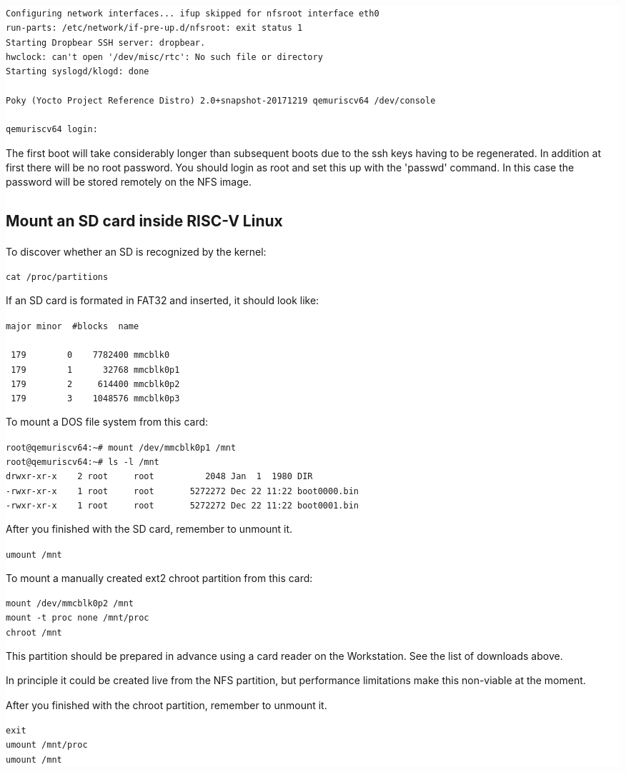     Configuring network interfaces... ifup skipped for nfsroot interface eth0
    run-parts: /etc/network/if-pre-up.d/nfsroot: exit status 1
    Starting Dropbear SSH server: dropbear.
    hwclock: can't open '/dev/misc/rtc': No such file or directory
    Starting syslogd/klogd: done

    Poky (Yocto Project Reference Distro) 2.0+snapshot-20171219 qemuriscv64 /dev/console

    qemuriscv64 login: 

The first boot will take considerably longer than subsequent boots due to the ssh keys having to be regenerated.
In addition at first there will be no root password. You should login as root and set this up with the 'passwd' command.
In this case the password will be stored remotely on the NFS image.

## Mount an SD card inside RISC-V Linux

To discover whether an SD is recognized by the kernel:

    cat /proc/partitions

If an SD card is formated in FAT32 and inserted, it should look like:

    major minor  #blocks  name

     179        0    7782400 mmcblk0
     179        1      32768 mmcblk0p1
     179        2     614400 mmcblk0p2
     179        3    1048576 mmcblk0p3

To mount a DOS file system from this card:

    root@qemuriscv64:~# mount /dev/mmcblk0p1 /mnt
    root@qemuriscv64:~# ls -l /mnt
    drwxr-xr-x    2 root     root          2048 Jan  1  1980 DIR
    -rwxr-xr-x    1 root     root       5272272 Dec 22 11:22 boot0000.bin
    -rwxr-xr-x    1 root     root       5272272 Dec 22 11:22 boot0001.bin

After you finished with the SD card, remember to unmount it.

    umount /mnt

To mount a manually created ext2 chroot partition from this card:

    mount /dev/mmcblk0p2 /mnt
    mount -t proc none /mnt/proc
    chroot /mnt

This partition should be prepared in advance using a card reader on the Workstation. See
the list of downloads above.

In principle it could be created live from the NFS partition, but performance limitations
make this non-viable at the moment.

After you finished with the chroot partition, remember to unmount it.

    exit
    umount /mnt/proc
    umount /mnt
